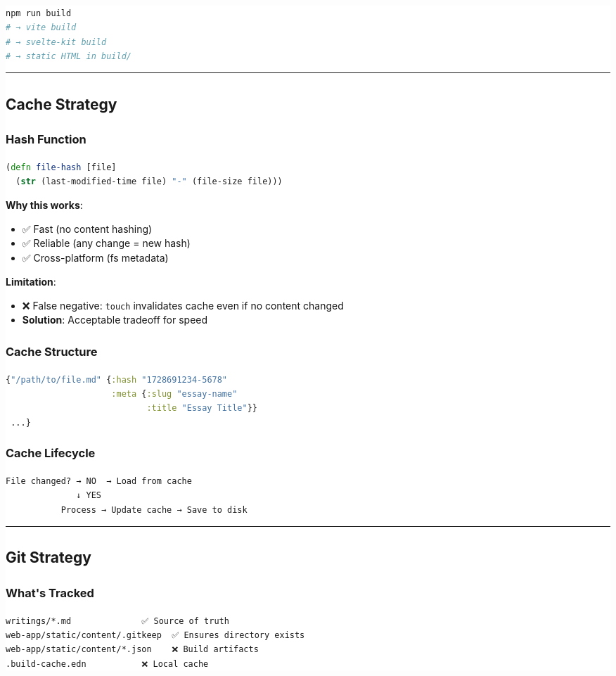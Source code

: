 ```bash
npm run build
# → vite build
# → svelte-kit build
# → static HTML in build/
```

---

## Cache Strategy

### Hash Function
```clojure
(defn file-hash [file]
  (str (last-modified-time file) "-" (file-size file)))
```

**Why this works**:
- ✅ Fast (no content hashing)
- ✅ Reliable (any change = new hash)
- ✅ Cross-platform (fs metadata)

**Limitation**:
- ❌ False negative: `touch` invalidates cache even if no content changed
- **Solution**: Acceptable tradeoff for speed

### Cache Structure
```clojure
{"/path/to/file.md" {:hash "1728691234-5678"
                     :meta {:slug "essay-name"
                            :title "Essay Title"}}
 ...}
```

### Cache Lifecycle
```
File changed? → NO  → Load from cache
              ↓ YES
           Process → Update cache → Save to disk
```

---

## Git Strategy

### What's Tracked
```
writings/*.md              ✅ Source of truth
web-app/static/content/.gitkeep  ✅ Ensures directory exists
web-app/static/content/*.json    ❌ Build artifacts
.build-cache.edn           ❌ Local cache
```
